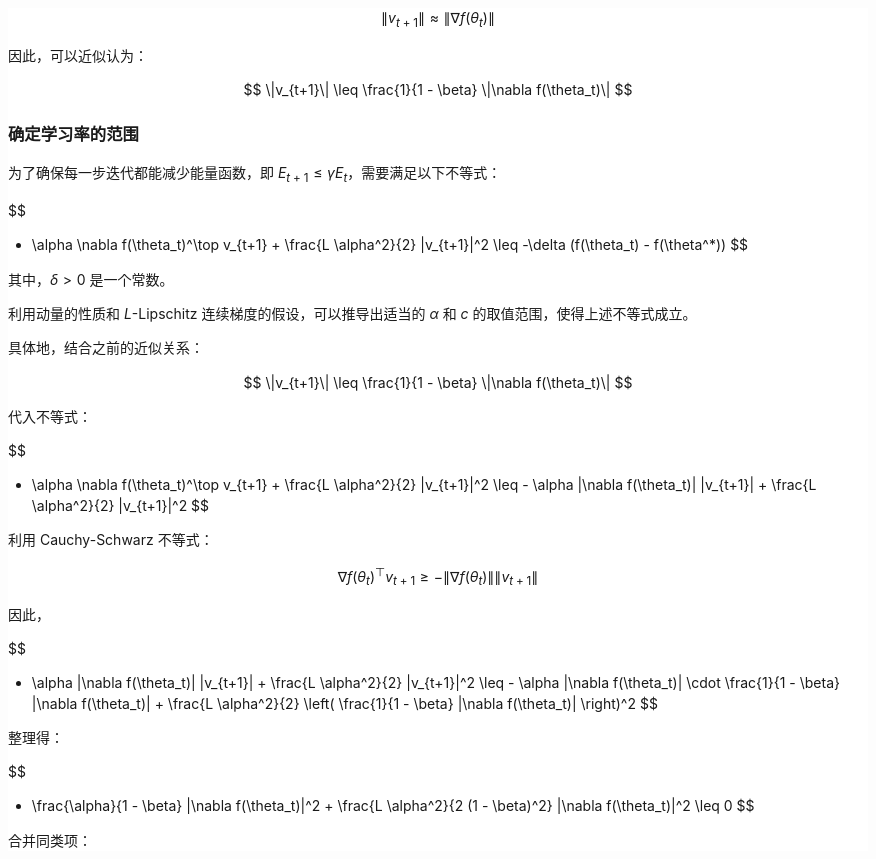 $$
\|v_{t+1}\| \approx \|\nabla f(\theta_t)\|
$$

因此，可以近似认为：

$$
\|v_{t+1}\| \leq \frac{1}{1 - \beta} \|\nabla f(\theta_t)\|
$$

### 确定学习率的范围

为了确保每一步迭代都能减少能量函数，即 $E_{t+1} \leq \gamma E_t$，需要满足以下不等式：

$$
- \alpha \nabla f(\theta_t)^\top v_{t+1} + \frac{L \alpha^2}{2} \|v_{t+1}\|^2 \leq -\delta (f(\theta_t) - f(\theta^*))
$$

其中，$\delta > 0$ 是一个常数。

利用动量的性质和 $L$-Lipschitz 连续梯度的假设，可以推导出适当的 $\alpha$ 和 $c$ 的取值范围，使得上述不等式成立。

具体地，结合之前的近似关系：

$$
\|v_{t+1}\| \leq \frac{1}{1 - \beta} \|\nabla f(\theta_t)\|
$$

代入不等式：

$$
- \alpha \nabla f(\theta_t)^\top v_{t+1} + \frac{L \alpha^2}{2} \|v_{t+1}\|^2 \leq - \alpha \|\nabla f(\theta_t)\| \|v_{t+1}\| + \frac{L \alpha^2}{2} \|v_{t+1}\|^2
$$

利用 Cauchy-Schwarz 不等式：

$$
\nabla f(\theta_t)^\top v_{t+1} \geq - \|\nabla f(\theta_t)\| \|v_{t+1}\|
$$

因此，

$$
- \alpha \|\nabla f(\theta_t)\| \|v_{t+1}\| + \frac{L \alpha^2}{2} \|v_{t+1}\|^2 \leq - \alpha \|\nabla f(\theta_t)\| \cdot \frac{1}{1 - \beta} \|\nabla f(\theta_t)\| + \frac{L \alpha^2}{2} \left( \frac{1}{1 - \beta} \|\nabla f(\theta_t)\| \right)^2
$$

整理得：

$$
- \frac{\alpha}{1 - \beta} \|\nabla f(\theta_t)\|^2 + \frac{L \alpha^2}{2 (1 - \beta)^2} \|\nabla f(\theta_t)\|^2 \leq 0
$$

合并同类项：
